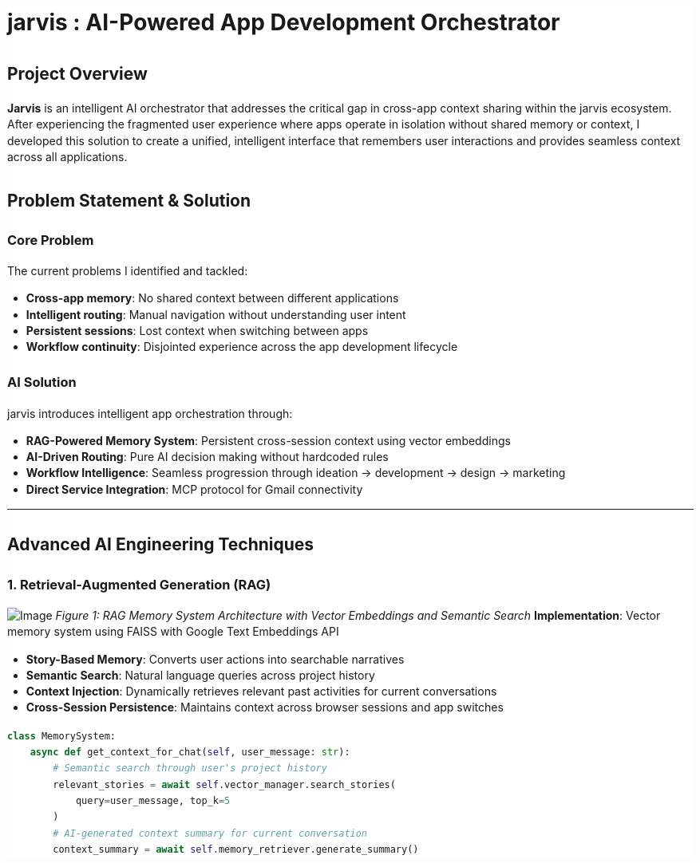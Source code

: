 # jarvis : AI-Powered App Development Orchestrator

## Project Overview

**Jarvis** is an intelligent AI orchestrator that addresses the critical gap in cross-app context sharing within the jarvis ecosystem. After experiencing the fragmented user experience where apps operate in isolation without shared memory or context, I developed this solution to create a unified, intelligent interface that remembers user interactions and provides seamless context across all applications.

## Problem Statement & Solution

### Core Problem
The current problems I identified and tackled:
- **Cross-app memory**: No shared context between different applications
- **Intelligent routing**: Manual navigation without understanding user intent
- **Persistent sessions**: Lost context when switching between apps
- **Workflow continuity**: Disjointed experience across the app development lifecycle

### AI Solution
jarvis  introduces intelligent app orchestration through:
- **RAG-Powered Memory System**: Persistent cross-session context using vector embeddings
- **AI-Driven Routing**: Pure AI decision making without hardcoded rules
- **Workflow Intelligence**: Seamless progression through ideation → development → design → marketing
- **Direct Service Integration**: MCP protocol for Gmail connectivity

---

## Advanced AI Engineering Techniques

### 1. Retrieval-Augmented Generation (RAG)

![Image](https://github.com/user-attachments/assets/1bc3f652-83fd-45ca-b766-de97368f9d51)
*Figure 1: RAG Memory System Architecture with Vector Embeddings and Semantic Search*
**Implementation**: Vector memory system using FAISS with Google Text Embeddings API
- **Story-Based Memory**: Converts user actions into searchable narratives
- **Semantic Search**: Natural language queries across project history
- **Context Injection**: Dynamically retrieves relevant past activities for current conversations
- **Cross-Session Persistence**: Maintains context across browser sessions and app switches

```python
class MemorySystem:
    async def get_context_for_chat(self, user_message: str):
        # Semantic search through user's project history
        relevant_stories = await self.vector_manager.search_stories(
            query=user_message, top_k=5
        )
        # AI-generated context summary for current conversation
        context_summary = await self.memory_retriever.generate_summary()
```
